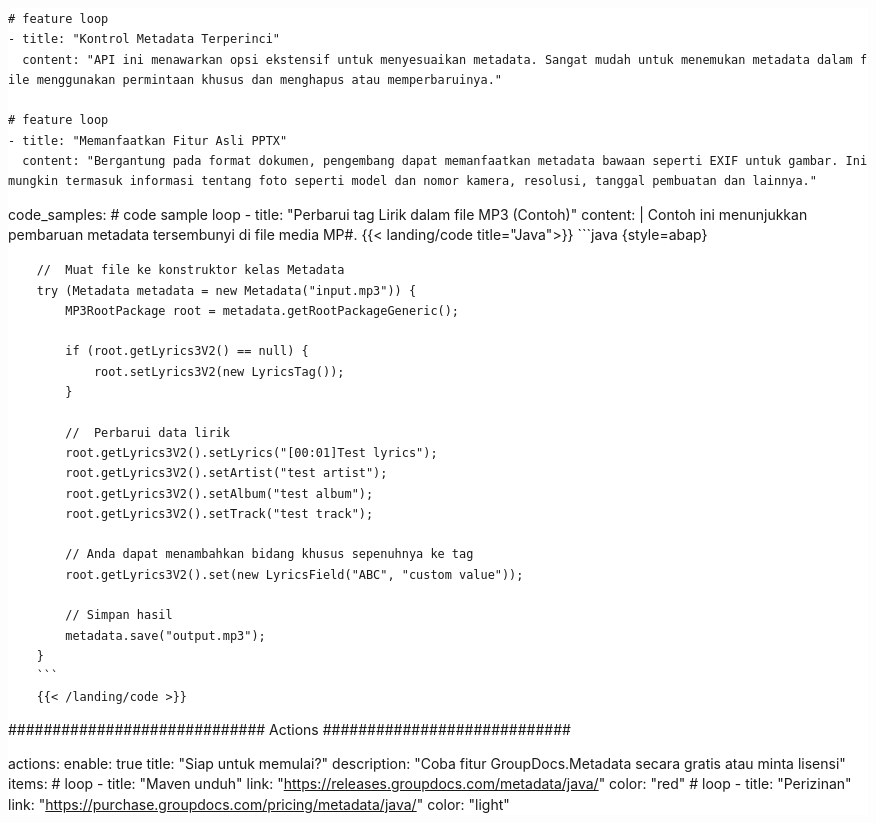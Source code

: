     # feature loop
    - title: "Kontrol Metadata Terperinci"
      content: "API ini menawarkan opsi ekstensif untuk menyesuaikan metadata. Sangat mudah untuk menemukan metadata dalam file menggunakan permintaan khusus dan menghapus atau memperbaruinya."

    # feature loop
    - title: "Memanfaatkan Fitur Asli PPTX"
      content: "Bergantung pada format dokumen, pengembang dapat memanfaatkan metadata bawaan seperti EXIF ​​untuk gambar. Ini mungkin termasuk informasi tentang foto seperti model dan nomor kamera, resolusi, tanggal pembuatan dan lainnya."
      
  code_samples:
    # code sample loop
    - title: "Perbarui tag Lirik dalam file MP3 (Contoh)"
      content: |
        Contoh ini menunjukkan pembaruan metadata tersembunyi di file media MP#.
        {{< landing/code title="Java">}}
        ```java {style=abap}
        
        //  Muat file ke konstruktor kelas Metadata
        try (Metadata metadata = new Metadata("input.mp3")) {
            MP3RootPackage root = metadata.getRootPackageGeneric();

            if (root.getLyrics3V2() == null) {
                root.setLyrics3V2(new LyricsTag());
            }

            //  Perbarui data lirik
            root.getLyrics3V2().setLyrics("[00:01]Test lyrics");
            root.getLyrics3V2().setArtist("test artist");
            root.getLyrics3V2().setAlbum("test album");
            root.getLyrics3V2().setTrack("test track");

            // Anda dapat menambahkan bidang khusus sepenuhnya ke tag
            root.getLyrics3V2().set(new LyricsField("ABC", "custom value"));

            // Simpan hasil
            metadata.save("output.mp3");
        }
        ```
        {{< /landing/code >}}


############################# Actions ############################

actions:
  enable: true
  title: "Siap untuk memulai?"
  description: "Coba fitur GroupDocs.Metadata secara gratis atau minta lisensi"
  items:
    #  loop
    - title: "Maven unduh"
      link: "https://releases.groupdocs.com/metadata/java/"
      color: "red"
        #  loop
    - title: "Perizinan"
      link: "https://purchase.groupdocs.com/pricing/metadata/java/"
      color: "light"
